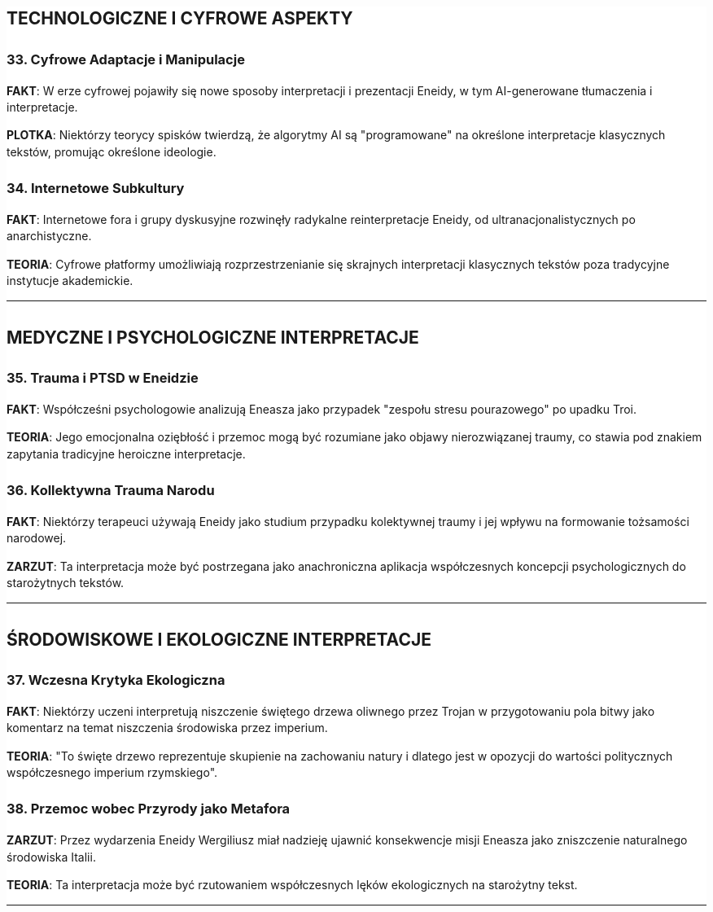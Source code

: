
## TECHNOLOGICZNE I CYFROWE ASPEKTY

### 33. Cyfrowe Adaptacje i Manipulacje
**FAKT**: W erze cyfrowej pojawiły się nowe sposoby interpretacji i prezentacji Eneidy, w tym AI-generowane tłumaczenia i interpretacje.

**PLOTKA**: Niektórzy teorycy spisków twierdzą, że algorytmy AI są "programowane" na określone interpretacje klasycznych tekstów, promując określone ideologie.

### 34. Internetowe Subkultury
**FAKT**: Internetowe fora i grupy dyskusyjne rozwinęły radykalne reinterpretacje Eneidy, od ultranacjonalistycznych po anarchistyczne.

**TEORIA**: Cyfrowe płatformy umożliwiają rozprzestrzenianie się skrajnych interpretacji klasycznych tekstów poza tradycyjne instytucje akademickie.

---

## MEDYCZNE I PSYCHOLOGICZNE INTERPRETACJE

### 35. Trauma i PTSD w Eneidzie
**FAKT**: Współcześni psychologowie analizują Eneasza jako przypadek "zespołu stresu pourazowego" po upadku Troi.

**TEORIA**: Jego emocjonalna oziębłość i przemoc mogą być rozumiane jako objawy nierozwiązanej traumy, co stawia pod znakiem zapytania tradicyjne heroiczne interpretacje.

### 36. Kollektywna Trauma Narodu
**FAKT**: Niektórzy terapeuci używają Eneidy jako studium przypadku kolektywnej traumy i jej wpływu na formowanie tożsamości narodowej.

**ZARZUT**: Ta interpretacja może być postrzegana jako anachroniczna aplikacja współczesnych koncepcji psychologicznych do starożytnych tekstów.

---

## ŚRODOWISKOWE I EKOLOGICZNE INTERPRETACJE

### 37. Wczesna Krytyka Ekologiczna
**FAKT**: Niektórzy uczeni interpretują niszczenie świętego drzewa oliwnego przez Trojan w przygotowaniu pola bitwy jako komentarz na temat niszczenia środowiska przez imperium.

**TEORIA**: "To święte drzewo reprezentuje skupienie na zachowaniu natury i dlatego jest w opozycji do wartości politycznych współczesnego imperium rzymskiego".

### 38. Przemoc wobec Przyrody jako Metafora
**ZARZUT**: Przez wydarzenia Eneidy Wergiliusz miał nadzieję ujawnić konsekwencje misji Eneasza jako zniszczenie naturalnego środowiska Italii.

**TEORIA**: Ta interpretacja może być rzutowaniem współczesnych lęków ekologicznych na starożytny tekst.

---